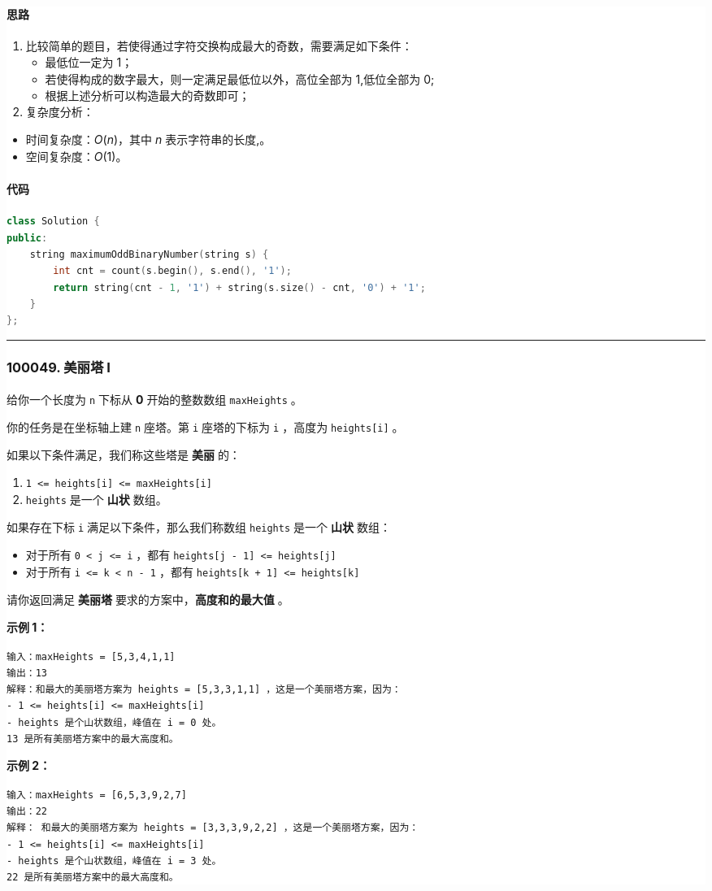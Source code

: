 #### 思路

1. 比较简单的题目，若使得通过字符交换构成最大的奇数，需要满足如下条件：
   + 最低位一定为 $1$；
   + 若使得构成的数字最大，则一定满足最低位以外，高位全部为 $1$,低位全部为 $0$;
   + 根据上述分析可以构造最大的奇数即可；
2. 复杂度分析：

+ 时间复杂度：$O(n)$，其中 $n$ 表示字符串的长度,。
+ 空间复杂度：$O(1)$。

#### 代码

```C++ [sol1-C++]
class Solution {
public:
    string maximumOddBinaryNumber(string s) {
        int cnt = count(s.begin(), s.end(), '1');
        return string(cnt - 1, '1') + string(s.size() - cnt, '0') + '1';
    }
};
```

----

### 100049. 美丽塔 I

给你一个长度为 `n` 下标从 **0** 开始的整数数组 `maxHeights` 。

你的任务是在坐标轴上建 `n` 座塔。第 `i` 座塔的下标为 `i` ，高度为 `heights[i]` 。

如果以下条件满足，我们称这些塔是 **美丽** 的：

1. `1 <= heights[i] <= maxHeights[i]`
2. `heights` 是一个 **山状** 数组。

如果存在下标 `i` 满足以下条件，那么我们称数组 `heights` 是一个 **山状** 数组：

- 对于所有 `0 < j <= i` ，都有 `heights[j - 1] <= heights[j]`
- 对于所有 `i <= k < n - 1` ，都有 `heights[k + 1] <= heights[k]`

请你返回满足 **美丽塔** 要求的方案中，**高度和的最大值** 。

 

**示例 1：**

```
输入：maxHeights = [5,3,4,1,1]
输出：13
解释：和最大的美丽塔方案为 heights = [5,3,3,1,1] ，这是一个美丽塔方案，因为：
- 1 <= heights[i] <= maxHeights[i]  
- heights 是个山状数组，峰值在 i = 0 处。
13 是所有美丽塔方案中的最大高度和。
```

**示例 2：**

```
输入：maxHeights = [6,5,3,9,2,7]
输出：22
解释： 和最大的美丽塔方案为 heights = [3,3,3,9,2,2] ，这是一个美丽塔方案，因为：
- 1 <= heights[i] <= maxHeights[i]
- heights 是个山状数组，峰值在 i = 3 处。
22 是所有美丽塔方案中的最大高度和。
```
